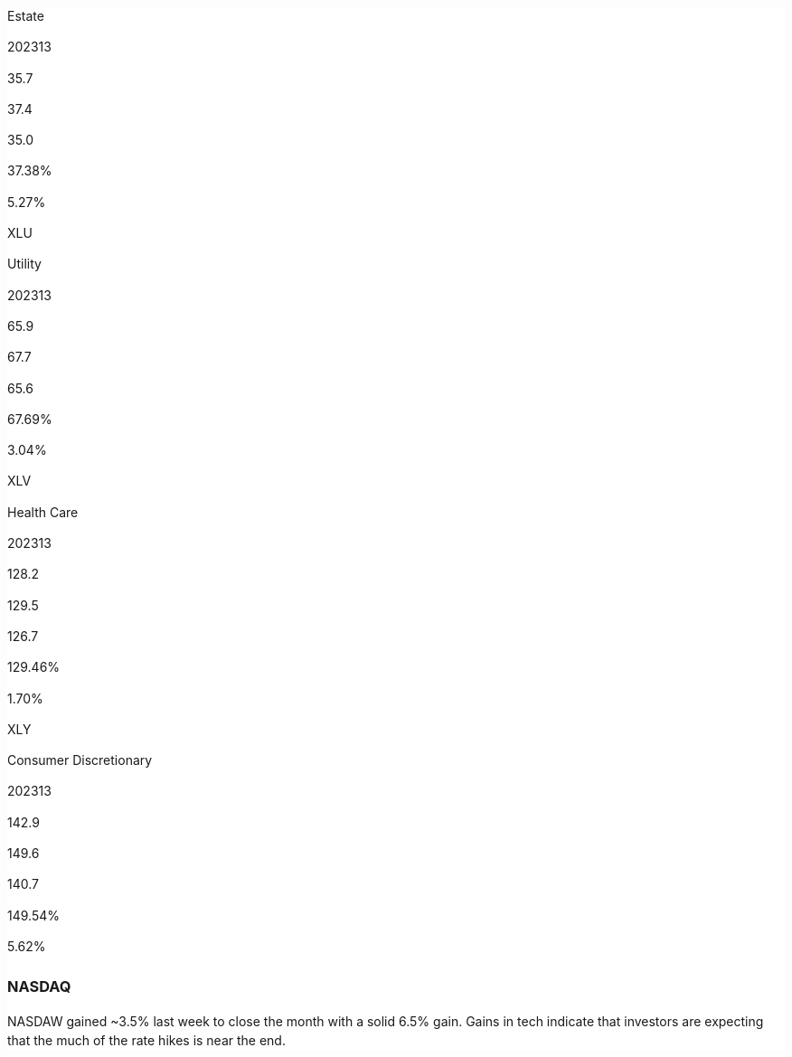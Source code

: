 Estate</span></p></td><td class="cl-fd371097"><p class="cl-fd36e274"><span class="cl-fd30c5f6">202313</span></p></td><td class="cl-fd3710a0"><p class="cl-fd36e288"><span class="cl-fd30c5f6">35.7</span></p></td><td class="cl-fd3710a0"><p class="cl-fd36e288"><span class="cl-fd30c5f6">37.4</span></p></td><td class="cl-fd3710a0"><p class="cl-fd36e288"><span class="cl-fd30c5f6">35.0</span></p></td><td class="cl-fd3710a0"><p class="cl-fd36e288"><span class="cl-fd30c5f6">37.38%</span></p></td><td class="cl-fd3710a0"><p class="cl-fd36e288"><span class="cl-fd30c5f6">5.27%</span></p></td></tr><tr style="overflow-wrap:break-word;"><td class="cl-fd37108c"><p class="cl-fd36e274"><span class="cl-fd30c5f6">XLU</span></p></td><td class="cl-fd37108c"><p class="cl-fd36e274"><span class="cl-fd30c5f6">Utility</span></p></td><td class="cl-fd37108c"><p class="cl-fd36e274"><span class="cl-fd30c5f6">202313</span></p></td><td class="cl-fd371096"><p class="cl-fd36e288"><span class="cl-fd30c5f6">65.9</span></p></td><td class="cl-fd371096"><p class="cl-fd36e288"><span class="cl-fd30c5f6">67.7</span></p></td><td class="cl-fd371096"><p class="cl-fd36e288"><span class="cl-fd30c5f6">65.6</span></p></td><td class="cl-fd371096"><p class="cl-fd36e288"><span class="cl-fd30c5f6">67.69%</span></p></td><td class="cl-fd371096"><p class="cl-fd36e288"><span class="cl-fd30c5f6">3.04%</span></p></td></tr><tr style="overflow-wrap:break-word;"><td class="cl-fd371097"><p class="cl-fd36e274"><span class="cl-fd30c5f6">XLV</span></p></td><td class="cl-fd371097"><p class="cl-fd36e274"><span class="cl-fd30c5f6">Health Care</span></p></td><td class="cl-fd371097"><p class="cl-fd36e274"><span class="cl-fd30c5f6">202313</span></p></td><td class="cl-fd3710a0"><p class="cl-fd36e288"><span class="cl-fd30c5f6">128.2</span></p></td><td class="cl-fd3710a0"><p class="cl-fd36e288"><span class="cl-fd30c5f6">129.5</span></p></td><td class="cl-fd3710a0"><p class="cl-fd36e288"><span class="cl-fd30c5f6">126.7</span></p></td><td class="cl-fd3710a0"><p class="cl-fd36e288"><span class="cl-fd30c5f6">129.46%</span></p></td><td class="cl-fd3710a0"><p class="cl-fd36e288"><span class="cl-fd30c5f6">1.70%</span></p></td></tr><tr style="overflow-wrap:break-word;"><td class="cl-fd37108c"><p class="cl-fd36e274"><span class="cl-fd30c5f6">XLY</span></p></td><td class="cl-fd37108c"><p class="cl-fd36e274"><span class="cl-fd30c5f6">Consumer Discretionary</span></p></td><td class="cl-fd37108c"><p class="cl-fd36e274"><span class="cl-fd30c5f6">202313</span></p></td><td class="cl-fd371096"><p class="cl-fd36e288"><span class="cl-fd30c5f6">142.9</span></p></td><td class="cl-fd371096"><p class="cl-fd36e288"><span class="cl-fd30c5f6">149.6</span></p></td><td class="cl-fd371096"><p class="cl-fd36e288"><span class="cl-fd30c5f6">140.7</span></p></td><td class="cl-fd371096"><p class="cl-fd36e288"><span class="cl-fd30c5f6">149.54%</span></p></td><td class="cl-fd371096"><p class="cl-fd36e288"><span class="cl-fd30c5f6">5.62%</span></p></td></tr></tbody></table></div>

### NASDAQ

NASDAW gained \~3.5% last week to close the month with a solid 6.5% gain. Gains in tech indicate that investors are expecting that the much of the rate hikes is near the end.
